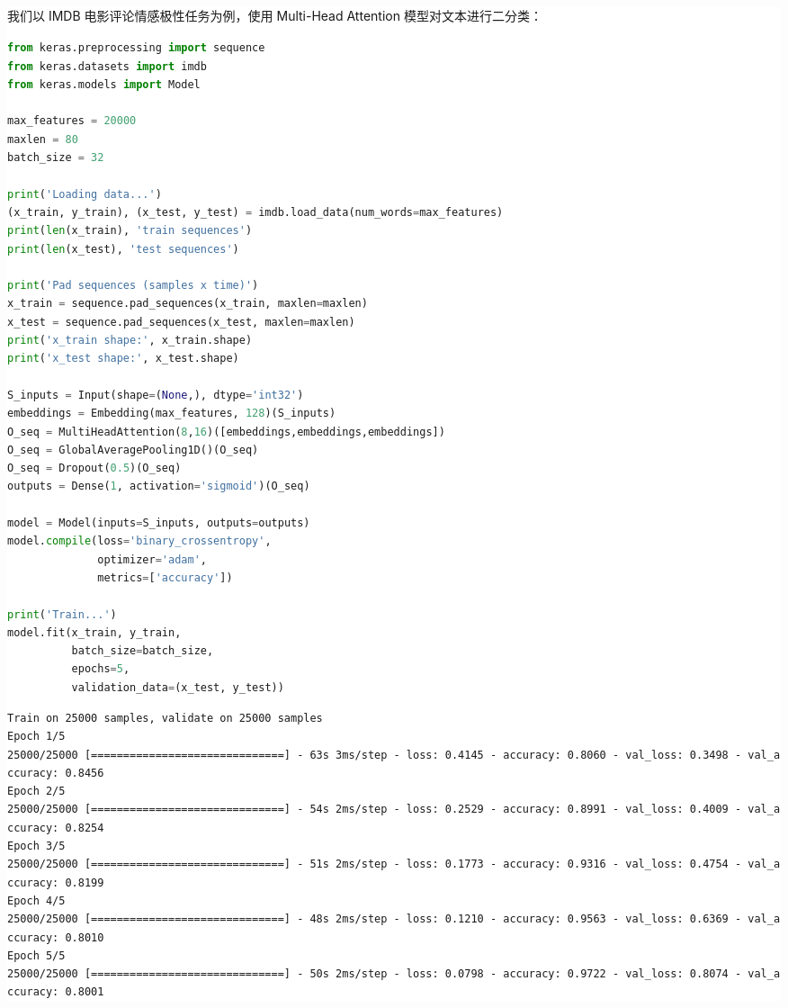 我们以 IMDB 电影评论情感极性任务为例，使用 Multi-Head Attention 模型对文本进行二分类：

```python
from keras.preprocessing import sequence
from keras.datasets import imdb
from keras.models import Model

max_features = 20000
maxlen = 80
batch_size = 32

print('Loading data...')
(x_train, y_train), (x_test, y_test) = imdb.load_data(num_words=max_features)
print(len(x_train), 'train sequences')
print(len(x_test), 'test sequences')

print('Pad sequences (samples x time)')
x_train = sequence.pad_sequences(x_train, maxlen=maxlen)
x_test = sequence.pad_sequences(x_test, maxlen=maxlen)
print('x_train shape:', x_train.shape)
print('x_test shape:', x_test.shape)

S_inputs = Input(shape=(None,), dtype='int32')
embeddings = Embedding(max_features, 128)(S_inputs)
O_seq = MultiHeadAttention(8,16)([embeddings,embeddings,embeddings])
O_seq = GlobalAveragePooling1D()(O_seq)
O_seq = Dropout(0.5)(O_seq)
outputs = Dense(1, activation='sigmoid')(O_seq)

model = Model(inputs=S_inputs, outputs=outputs)
model.compile(loss='binary_crossentropy',
              optimizer='adam',
              metrics=['accuracy'])

print('Train...')
model.fit(x_train, y_train,
          batch_size=batch_size,
          epochs=5,
          validation_data=(x_test, y_test))
```

```
Train on 25000 samples, validate on 25000 samples
Epoch 1/5
25000/25000 [==============================] - 63s 3ms/step - loss: 0.4145 - accuracy: 0.8060 - val_loss: 0.3498 - val_accuracy: 0.8456
Epoch 2/5
25000/25000 [==============================] - 54s 2ms/step - loss: 0.2529 - accuracy: 0.8991 - val_loss: 0.4009 - val_accuracy: 0.8254
Epoch 3/5
25000/25000 [==============================] - 51s 2ms/step - loss: 0.1773 - accuracy: 0.9316 - val_loss: 0.4754 - val_accuracy: 0.8199
Epoch 4/5
25000/25000 [==============================] - 48s 2ms/step - loss: 0.1210 - accuracy: 0.9563 - val_loss: 0.6369 - val_accuracy: 0.8010
Epoch 5/5
25000/25000 [==============================] - 50s 2ms/step - loss: 0.0798 - accuracy: 0.9722 - val_loss: 0.8074 - val_accuracy: 0.8001
```
